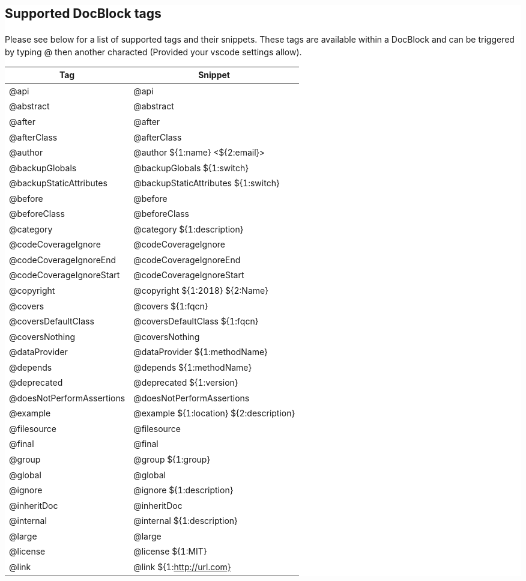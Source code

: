 ## Supported DocBlock tags

Please see below for a list of supported tags and their snippets. These tags are available within a DocBlock
and can be triggered by typing @ then another characted (Provided your vscode settings allow).

| Tag                          | Snippet                                 |
| ---------------------------- | --------------------------------------- |
| @api                         | @api                                    |
| @abstract                    | @abstract                               |
| @after                       | @after                                  |
| @afterClass                  | @afterClass                             |
| @author                      | @author \${1:name} <${2:email}>  |
| @backupGlobals               | @backupGlobals ${1:switch}              |
| @backupStaticAttributes      | @backupStaticAttributes ${1:switch}     |
| @before                      | @before                                 |
| @beforeClass                 | @beforeClass                            |
| @category                    | @category ${1:description}              |
| @codeCoverageIgnore          | @codeCoverageIgnore                     |
| @codeCoverageIgnoreEnd       | @codeCoverageIgnoreEnd                  |
| @codeCoverageIgnoreStart     | @codeCoverageIgnoreStart                |
| @copyright                   | @copyright ${1:2018} ${2:Name}          |
| @covers                      | @covers ${1:fqcn}                       |
| @coversDefaultClass          | @coversDefaultClass ${1:fqcn}           |
| @coversNothing               | @coversNothing                          |
| @dataProvider                | @dataProvider ${1:methodName}           |
| @depends                     | @depends ${1:methodName}                |
| @deprecated                  | @deprecated ${1:version}                |
| @doesNotPerformAssertions    | @doesNotPerformAssertions               |
| @example                     | @example ${1:location} ${2:description} |
| @filesource                  | @filesource                             |
| @final                       | @final                                  |
| @group                       | @group ${1:group}                       |
| @global                      | @global                                 |
| @ignore                      | @ignore ${1:description}                |
| @inheritDoc                  | @inheritDoc                             |
| @internal                    | @internal ${1:description}              |
| @large                       | @large                                  |
| @license                     | @license ${1:MIT}                       |
| @link                        | @link ${1:http://url.com}               |